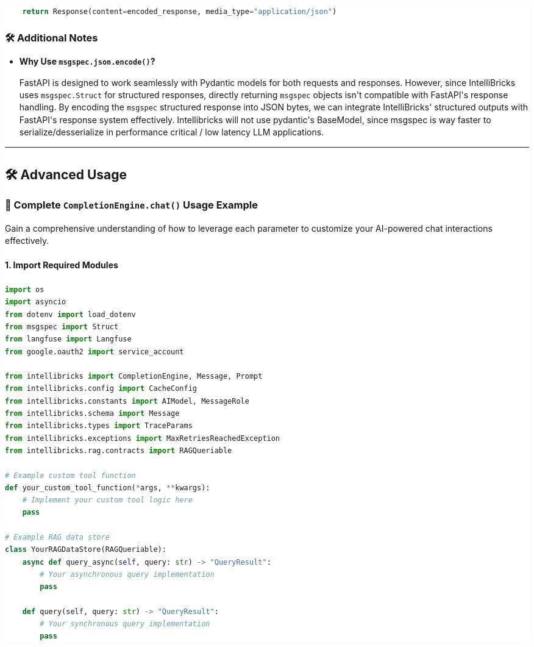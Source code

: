 ```python
    return Response(content=encoded_response, media_type="application/json")
```

### 🛠️ Additional Notes

- **Why Use `msgspec.json.encode()`?**
  
  FastAPI is designed to work seamlessly with Pydantic models for both requests and responses. However, since IntelliBricks uses `msgspec.Struct` for structured responses, directly returning `msgspec` objects isn't compatible with FastAPI's response handling. By encoding the `msgspec` structured response into JSON bytes, we can integrate IntelliBricks' structured outputs with FastAPI's response system effectively. Intellibricks will not use pydantic's BaseModel, since msgspec is way faster to serialize/desserialize in performance critical / low latency LLM applications.

---

## 🛠️ Advanced Usage

### 📜 Complete `CompletionEngine.chat()` Usage Example

Gain a comprehensive understanding of how to leverage each parameter to customize your AI-powered chat interactions effectively.

#### **1. Import Required Modules**

```python
import os
import asyncio
from dotenv import load_dotenv
from msgspec import Struct
from langfuse import Langfuse
from google.oauth2 import service_account

from intellibricks import CompletionEngine, Message, Prompt
from intellibricks.config import CacheConfig
from intellibricks.constants import AIModel, MessageRole
from intellibricks.schema import Message
from intellibricks.types import TraceParams
from intellibricks.exceptions import MaxRetriesReachedException
from intellibricks.rag.contracts import RAGQueriable

# Example custom tool function
def your_custom_tool_function(*args, **kwargs):
    # Implement your custom tool logic here
    pass

# Example RAG data store
class YourRAGDataStore(RAGQueriable):
    async def query_async(self, query: str) -> "QueryResult":
        # Your asynchronous query implementation
        pass

    def query(self, query: str) -> "QueryResult":
        # Your synchronous query implementation
        pass
```
